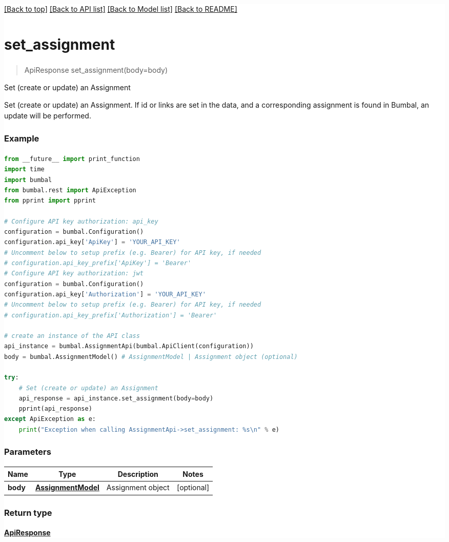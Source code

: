 [[Back to top]](#) [[Back to API list]](../README.md#documentation-for-api-endpoints) [[Back to Model list]](../README.md#documentation-for-models) [[Back to README]](../README.md)

# **set_assignment**
> ApiResponse set_assignment(body=body)

Set (create or update) an Assignment

Set (create or update) an Assignment. If id or links are set in the data, and a corresponding assignment is found in Bumbal, an update will be performed.

### Example
```python
from __future__ import print_function
import time
import bumbal
from bumbal.rest import ApiException
from pprint import pprint

# Configure API key authorization: api_key
configuration = bumbal.Configuration()
configuration.api_key['ApiKey'] = 'YOUR_API_KEY'
# Uncomment below to setup prefix (e.g. Bearer) for API key, if needed
# configuration.api_key_prefix['ApiKey'] = 'Bearer'
# Configure API key authorization: jwt
configuration = bumbal.Configuration()
configuration.api_key['Authorization'] = 'YOUR_API_KEY'
# Uncomment below to setup prefix (e.g. Bearer) for API key, if needed
# configuration.api_key_prefix['Authorization'] = 'Bearer'

# create an instance of the API class
api_instance = bumbal.AssignmentApi(bumbal.ApiClient(configuration))
body = bumbal.AssignmentModel() # AssignmentModel | Assignment object (optional)

try:
    # Set (create or update) an Assignment
    api_response = api_instance.set_assignment(body=body)
    pprint(api_response)
except ApiException as e:
    print("Exception when calling AssignmentApi->set_assignment: %s\n" % e)
```

### Parameters

Name | Type | Description  | Notes
------------- | ------------- | ------------- | -------------
 **body** | [**AssignmentModel**](AssignmentModel.md)| Assignment object | [optional] 

### Return type

[**ApiResponse**](ApiResponse.md)
